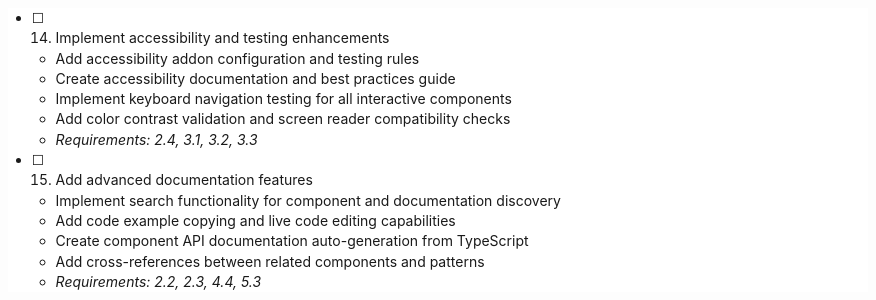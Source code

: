 - [ ] 14. Implement accessibility and testing enhancements
  - Add accessibility addon configuration and testing rules
  - Create accessibility documentation and best practices guide
  - Implement keyboard navigation testing for all interactive components
  - Add color contrast validation and screen reader compatibility checks
  - _Requirements: 2.4, 3.1, 3.2, 3.3_

- [ ] 15. Add advanced documentation features
  - Implement search functionality for component and documentation discovery
  - Add code example copying and live code editing capabilities
  - Create component API documentation auto-generation from TypeScript
  - Add cross-references between related components and patterns
  - _Requirements: 2.2, 2.3, 4.4, 5.3_